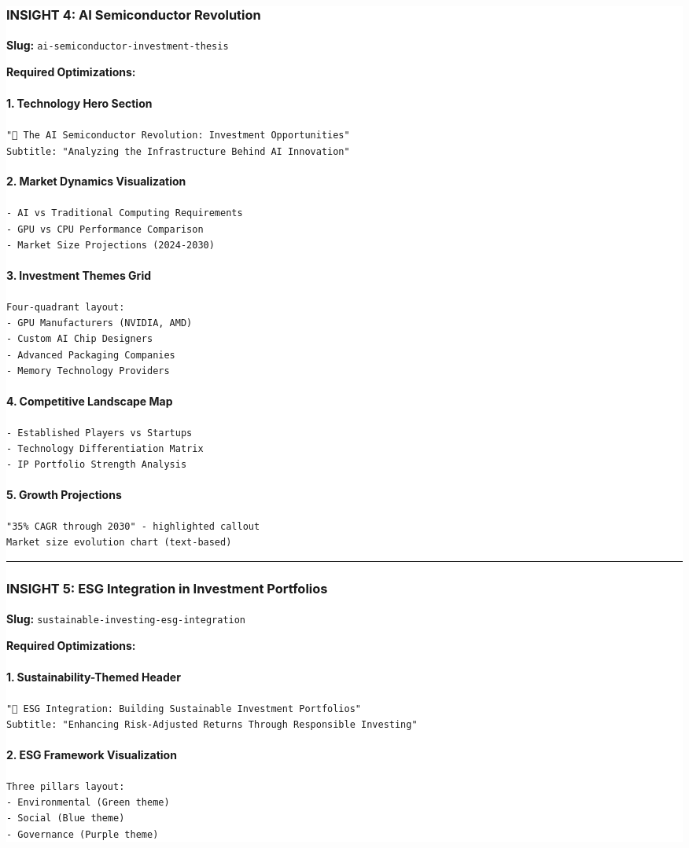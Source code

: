 ### **INSIGHT 4: AI Semiconductor Revolution**
**Slug:** `ai-semiconductor-investment-thesis`

**Required Optimizations:**

#### **1. Technology Hero Section**
```
"🔬 The AI Semiconductor Revolution: Investment Opportunities"
Subtitle: "Analyzing the Infrastructure Behind AI Innovation"
```

#### **2. Market Dynamics Visualization**
```
- AI vs Traditional Computing Requirements
- GPU vs CPU Performance Comparison
- Market Size Projections (2024-2030)
```

#### **3. Investment Themes Grid**
```
Four-quadrant layout:
- GPU Manufacturers (NVIDIA, AMD)
- Custom AI Chip Designers
- Advanced Packaging Companies
- Memory Technology Providers
```

#### **4. Competitive Landscape Map**
```
- Established Players vs Startups
- Technology Differentiation Matrix
- IP Portfolio Strength Analysis
```

#### **5. Growth Projections**
```
"35% CAGR through 2030" - highlighted callout
Market size evolution chart (text-based)
```

---

### **INSIGHT 5: ESG Integration in Investment Portfolios**
**Slug:** `sustainable-investing-esg-integration`

**Required Optimizations:**

#### **1. Sustainability-Themed Header**
```
"🌱 ESG Integration: Building Sustainable Investment Portfolios"
Subtitle: "Enhancing Risk-Adjusted Returns Through Responsible Investing"
```

#### **2. ESG Framework Visualization**
```
Three pillars layout:
- Environmental (Green theme)
- Social (Blue theme)  
- Governance (Purple theme)
```
